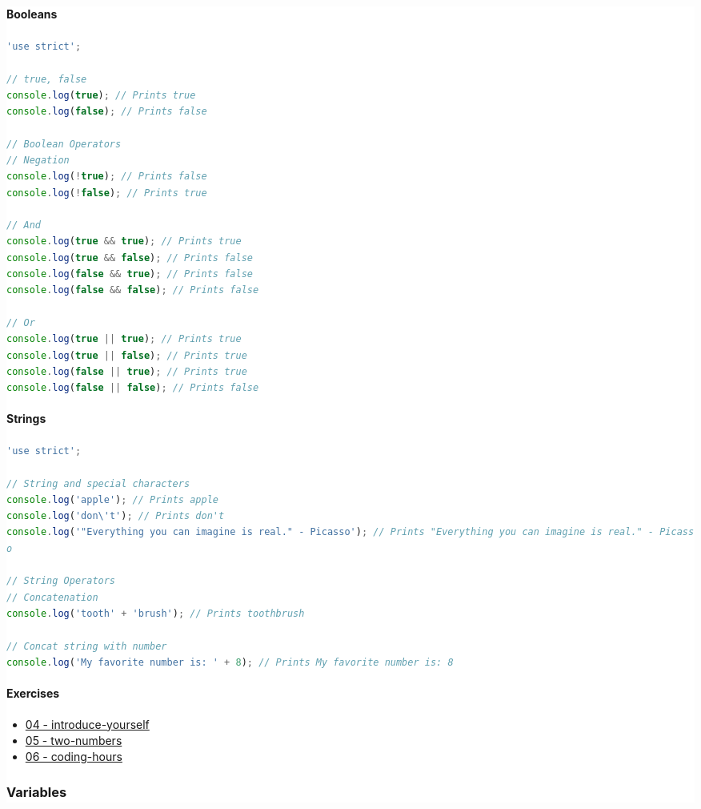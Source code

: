 #### Booleans

```javascript
'use strict';

// true, false
console.log(true); // Prints true
console.log(false); // Prints false

// Boolean Operators
// Negation
console.log(!true); // Prints false
console.log(!false); // Prints true

// And
console.log(true && true); // Prints true
console.log(true && false); // Prints false
console.log(false && true); // Prints false
console.log(false && false); // Prints false

// Or
console.log(true || true); // Prints true
console.log(true || false); // Prints true
console.log(false || true); // Prints true
console.log(false || false); // Prints false
```

#### Strings

```javascript
'use strict';

// String and special characters
console.log('apple'); // Prints apple
console.log('don\'t'); // Prints don't
console.log('"Everything you can imagine is real." - Picasso'); // Prints "Everything you can imagine is real." - Picasso

// String Operators
// Concatenation
console.log('tooth' + 'brush'); // Prints toothbrush

// Concat string with number
console.log('My favorite number is: ' + 8); // Prints My favorite number is: 8
```

#### Exercises
 -  [04 - introduce-yourself](introduce-yourself/introduce-yourself.js)
 -  [05 - two-numbers](two-numbers/two-numbers.js)
 -  [06 - coding-hours](coding-hours/coding-hours.js)

### Variables
